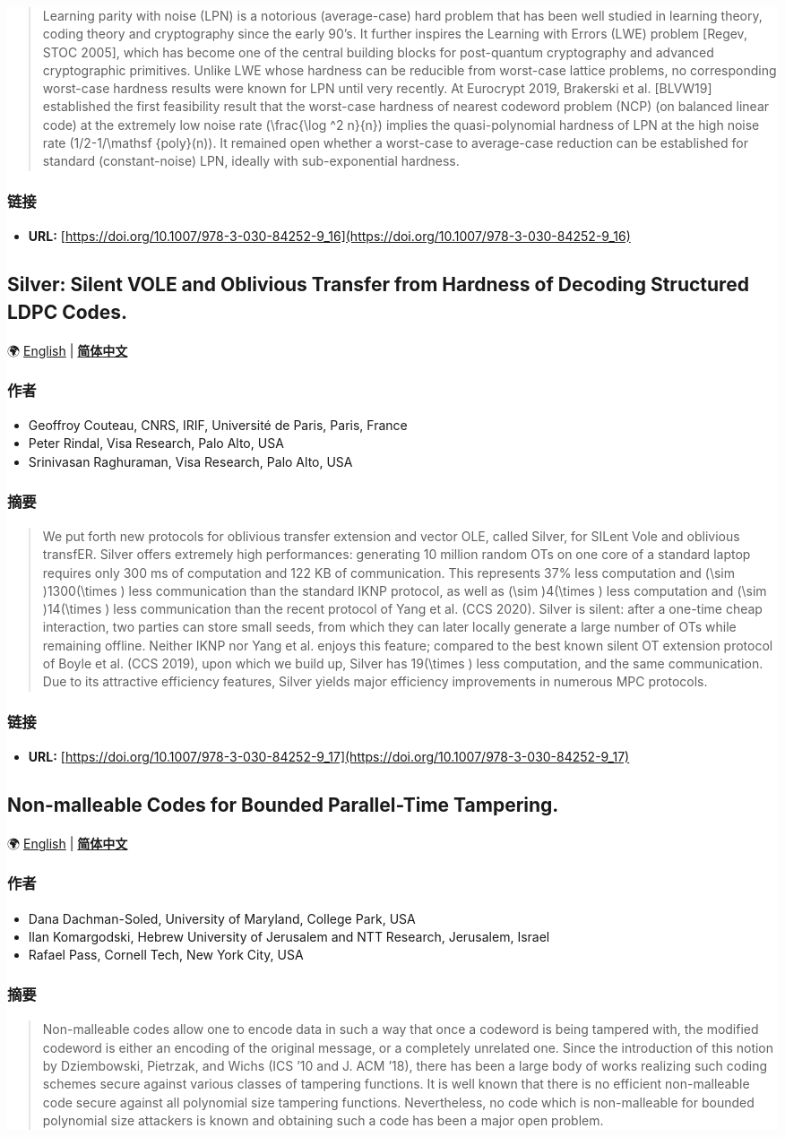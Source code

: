 > Learning parity with noise (LPN) is a notorious (average-case) hard problem that has been well studied in learning theory, coding theory and cryptography since the early 90’s. It further inspires the Learning with Errors (LWE) problem [Regev, STOC 2005], which has become one of the central building blocks for post-quantum cryptography and advanced cryptographic primitives. Unlike LWE whose hardness can be reducible from worst-case lattice problems, no corresponding worst-case hardness results were known for LPN until very recently. At Eurocrypt 2019, Brakerski et al. [BLVW19] established the first feasibility result that the worst-case hardness of nearest codeword problem (NCP) (on balanced linear code) at the extremely low noise rate \(\frac{\log ^2 n}{n}\) implies the quasi-polynomial hardness of LPN at the high noise rate \(1/2-1/\mathsf {poly}(n)\). It remained open whether a worst-case to average-case reduction can be established for standard (constant-noise) LPN, ideally with sub-exponential hardness.

### 链接
- **URL:** [https://doi.org/10.1007/978-3-030-84252-9_16](https://doi.org/10.1007/978-3-030-84252-9_16)
## Silver: Silent VOLE and Oblivious Transfer from Hardness of Decoding Structured LDPC Codes.
🌍 [English](../../../docs/en/Crypto/Crypto%2021-3.md#silver-silent-vole-and-oblivious-transfer-from-hardness-of-decoding-structured-ldpc-codes) | **[简体中文](../../../docs/zh-CN/Crypto/Crypto%2021-3.md#silver-silent-vole-and-oblivious-transfer-from-hardness-of-decoding-structured-ldpc-codes)**
### 作者
* Geoffroy Couteau, CNRS, IRIF, Université de Paris, Paris, France
* Peter Rindal, Visa Research, Palo Alto, USA
* Srinivasan Raghuraman, Visa Research, Palo Alto, USA
### 摘要
> We put forth new protocols for oblivious transfer extension and vector OLE, called Silver, for SILent Vole and oblivious transfER. Silver offers extremely high performances: generating 10 million random OTs on one core of a standard laptop requires only 300 ms of computation and 122 KB of communication. This represents 37% less computation and \(\sim \)1300\(\times \) less communication than the standard IKNP protocol, as well as \(\sim \)4\(\times \) less computation and \(\sim \)14\(\times \) less communication than the recent protocol of Yang et al. (CCS 2020). Silver is silent: after a one-time cheap interaction, two parties can store small seeds, from which they can later locally generate a large number of OTs while remaining offline. Neither IKNP nor Yang et al. enjoys this feature; compared to the best known silent OT extension protocol of Boyle et al. (CCS 2019), upon which we build up, Silver has 19\(\times \) less computation, and the same communication. Due to its attractive efficiency features, Silver yields major efficiency improvements in numerous MPC protocols.

### 链接
- **URL:** [https://doi.org/10.1007/978-3-030-84252-9_17](https://doi.org/10.1007/978-3-030-84252-9_17)
## Non-malleable Codes for Bounded Parallel-Time Tampering.
🌍 [English](../../../docs/en/Crypto/Crypto%2021-3.md#non-malleable-codes-for-bounded-parallel-time-tampering) | **[简体中文](../../../docs/zh-CN/Crypto/Crypto%2021-3.md#non-malleable-codes-for-bounded-parallel-time-tampering)**
### 作者
* Dana Dachman-Soled, University of Maryland, College Park, USA
* Ilan Komargodski, Hebrew University of Jerusalem and NTT Research, Jerusalem, Israel
* Rafael Pass, Cornell Tech, New York City, USA
### 摘要
> Non-malleable codes allow one to encode data in such a way that once a codeword is being tampered with, the modified codeword is either an encoding of the original message, or a completely unrelated one. Since the introduction of this notion by Dziembowski, Pietrzak, and Wichs (ICS ’10 and J. ACM ’18), there has been a large body of works realizing such coding schemes secure against various classes of tampering functions. It is well known that there is no efficient non-malleable code secure against all polynomial size tampering functions. Nevertheless, no code which is non-malleable for bounded polynomial size attackers is known and obtaining such a code has been a major open problem.
